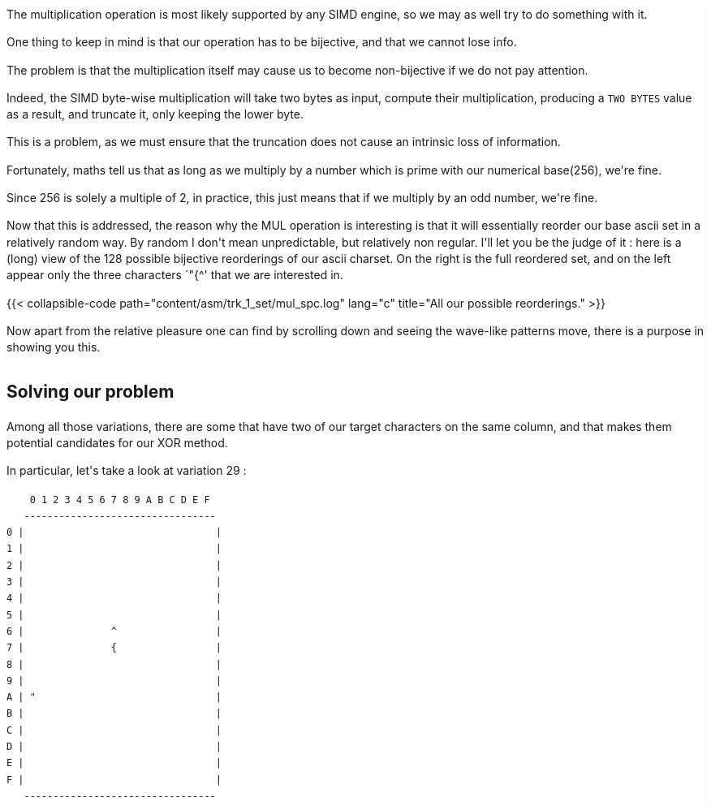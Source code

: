 The multiplication operation is most likely supported by any SIMD engine, so we may as well try to do something with it.

One thing to keep in mind is that our operation has to be bijective, and that we cannot lose info.

The problem is that the multiplication itself may cause us to become non-bijective if we do not pay attention.

Indeed, the SIMD byte-wise multiplication will take two bytes as input, compute their multiplication, producing a `TWO BYTES` value as a result, and truncate it, only keeping the lower byte.

This is a problem, as we must ensure that the truncation does not cause an intrinsic loss of information.

Fortunately, maths tell us that as long as we multiply by a number which is prime with our numerical base(256), we're fine.

Since 256 is solely a multiple of 2, in practice, this just means that if we multiply by an odd number, we're fine.

Now that this is addressed, the reason why the MUL operation is interesting is that it will essentially reorder our base ascii set in a relatively random way. By random I don't mean unpredictable, but relatively non regular. I'll let you be the judge of it : here is a (long) view of the 128 possible bijective reorderings of our ascii charset. On the right is the full reordered set, and on the left appear only the three characters `"{^' that we are interested in.

{{< collapsible-code path="content/asm/trk_1_set/mul_spc.log" lang="c" title="All our possible reorderings." >}}

Now apart from the relative pleasure one can find by scrolling down and seeing the wave-like patterns move, there is a purpose in showing you this.

## Solving our problem

Among all those variations, there are some that have two of our target characters on the same column, and that makes them potential candidates for our XOR method.

In particular, let's take a look at variation 29 :

```
    0 1 2 3 4 5 6 7 8 9 A B C D E F
   ---------------------------------
0 |                                 |
1 |                                 |
2 |                                 |
3 |                                 |
4 |                                 |
5 |                                 |
6 |               ^                 |
7 |               {                 |
8 |                                 |
9 |                                 |
A | "                               |
B |                                 |
C |                                 |
D |                                 |
E |                                 |
F |                                 |
   ---------------------------------
```
